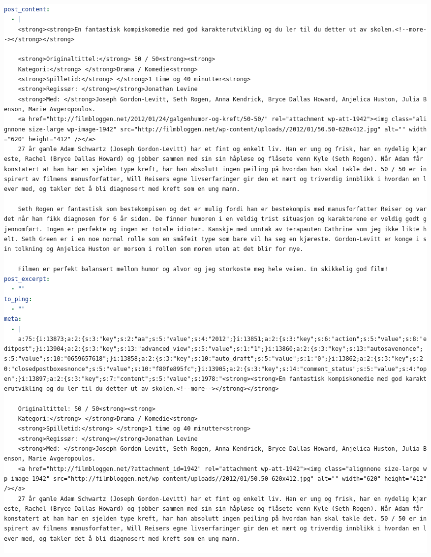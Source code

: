 ```yaml
post_content:
  - |
    <strong><strong>En fantastisk kompiskomedie med god karakterutvikling og du ler til du detter ut av skolen.<!--more--></strong></strong>
    
    <strong>Originaltittel:</strong> 50 / 50<strong><strong>
    Kategori:</strong> </strong>Drama / Komedie<strong>
    <strong>Spilletid:</strong> </strong>1 time og 40 minutter<strong>
    <strong>Regissør: </strong></strong>Jonathan Levine
    <strong>Med: </strong>Joseph Gordon-Levitt, Seth Rogen, Anna Kendrick, Bryce Dallas Howard, Anjelica Huston, Julia Benson, Marie Avgeropoulos.
    <a href="http://filmbloggen.net/2012/01/24/galgenhumor-og-kreft/50-50/" rel="attachment wp-att-1942"><img class="alignnone size-large wp-image-1942" src="http://filmbloggen.net/wp-content/uploads//2012/01/50.50-620x412.jpg" alt="" width="620" height="412" /></a>
    27 år gamle Adam Schwartz (Joseph Gordon-Levitt) har et fint og enkelt liv. Han er ung og frisk, har en nydelig kjæreste, Rachel (Bryce Dallas Howard) og jobber sammen med sin sin håpløse og flåsete venn Kyle (Seth Rogen). Når Adam får konstatert at han har en sjelden type kreft, har han absolutt ingen peiling på hvordan han skal takle det. 50 / 50 er inspirert av filmens manusforfatter, Will Reisers egne livserfaringer gir den et nært og triverdig innblikk i hvordan en lever med, og takler det å bli diagnosert med kreft som en ung mann.
    
    Seth Rogen er fantastisk som bestekompisen og det er mulig fordi han er bestekompis med manusforfatter Reiser og var det når han fikk diagnosen for 6 år siden. De finner humoren i en veldig trist situasjon og karakterene er veldig godt gjennomført. Ingen er perfekte og ingen er totale idioter. Kanskje med unntak av terapauten Cathrine som jeg ikke likte helt. Seth Green er i en noe normal rolle som en småfeit type som bare vil ha seg en kjæreste. Gordon-Levitt er konge i sin tolkning og Anjelica Huston er morsom i rollen som moren uten at det blir for mye.
    
    Filmen er perfekt balansert mellom humor og alvor og jeg storkoste meg hele veien. En skikkelig god film!
post_excerpt:
  - ""
to_ping:
  - ""
meta:
  - |
    a:75:{i:13873;a:2:{s:3:"key";s:2:"aa";s:5:"value";s:4:"2012";}i:13851;a:2:{s:3:"key";s:6:"action";s:5:"value";s:8:"editpost";}i:13904;a:2:{s:3:"key";s:13:"advanced_view";s:5:"value";s:1:"1";}i:13860;a:2:{s:3:"key";s:13:"autosavenonce";s:5:"value";s:10:"0659657618";}i:13858;a:2:{s:3:"key";s:10:"auto_draft";s:5:"value";s:1:"0";}i:13862;a:2:{s:3:"key";s:20:"closedpostboxesnonce";s:5:"value";s:10:"f80fe895fc";}i:13905;a:2:{s:3:"key";s:14:"comment_status";s:5:"value";s:4:"open";}i:13897;a:2:{s:3:"key";s:7:"content";s:5:"value";s:1978:"<strong><strong>En fantastisk kompiskomedie med god karakterutvikling og du ler til du detter ut av skolen.<!--more--></strong></strong>
    
    Originaltittel: 50 / 50<strong><strong>
    Kategori:</strong> </strong>Drama / Komedie<strong>
    <strong>Spilletid:</strong> </strong>1 time og 40 minutter<strong>
    <strong>Regissør: </strong></strong>Jonathan Levine
    <strong>Med: </strong>Joseph Gordon-Levitt, Seth Rogen, Anna Kendrick, Bryce Dallas Howard, Anjelica Huston, Julia Benson, Marie Avgeropoulos.
    <a href="http://filmbloggen.net/?attachment_id=1942" rel="attachment wp-att-1942"><img class="alignnone size-large wp-image-1942" src="http://filmbloggen.net/wp-content/uploads//2012/01/50.50-620x412.jpg" alt="" width="620" height="412" /></a>
    27 år gamle Adam Schwartz (Joseph Gordon-Levitt) har et fint og enkelt liv. Han er ung og frisk, har en nydelig kjæreste, Rachel (Bryce Dallas Howard) og jobber sammen med sin sin håpløse og flåsete venn Kyle (Seth Rogen). Når Adam får konstatert at han har en sjelden type kreft, har han absolutt ingen peiling på hvordan han skal takle det. 50 / 50 er inspirert av filmens manusforfatter, Will Reisers egne livserfaringer gir den et nært og triverdig innblikk i hvordan en lever med, og takler det å bli diagnosert med kreft som en ung mann.
    
```